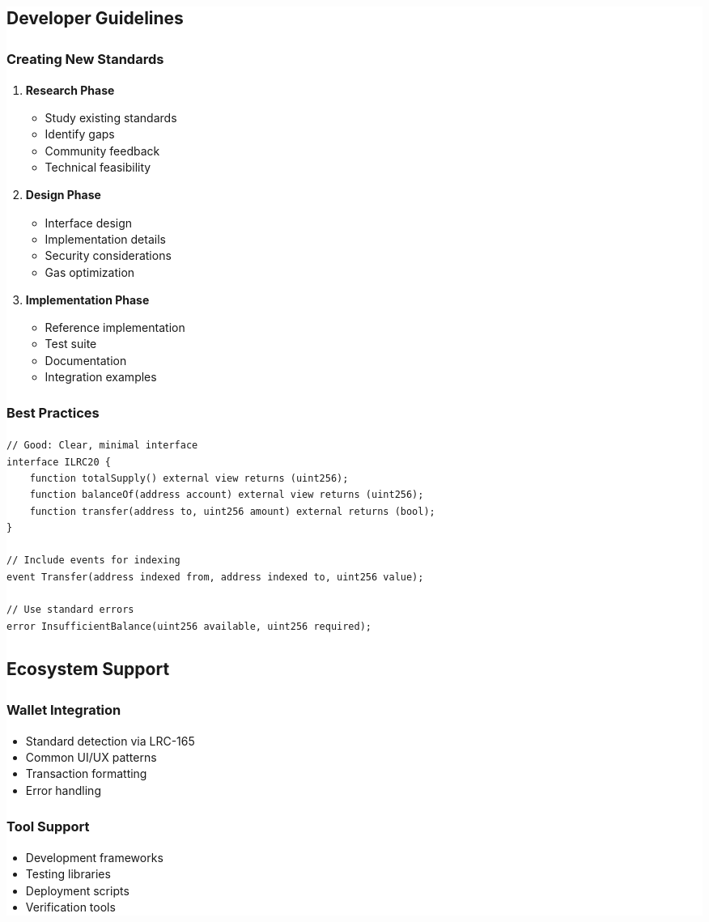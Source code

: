 ## Developer Guidelines

### Creating New Standards
1. **Research Phase**
   - Study existing standards
   - Identify gaps
   - Community feedback
   - Technical feasibility

2. **Design Phase**
   - Interface design
   - Implementation details
   - Security considerations
   - Gas optimization

3. **Implementation Phase**
   - Reference implementation
   - Test suite
   - Documentation
   - Integration examples

### Best Practices
```solidity
// Good: Clear, minimal interface
interface ILRC20 {
    function totalSupply() external view returns (uint256);
    function balanceOf(address account) external view returns (uint256);
    function transfer(address to, uint256 amount) external returns (bool);
}

// Include events for indexing
event Transfer(address indexed from, address indexed to, uint256 value);

// Use standard errors
error InsufficientBalance(uint256 available, uint256 required);
```

## Ecosystem Support

### Wallet Integration
- Standard detection via LRC-165
- Common UI/UX patterns
- Transaction formatting
- Error handling

### Tool Support
- Development frameworks
- Testing libraries
- Deployment scripts
- Verification tools
